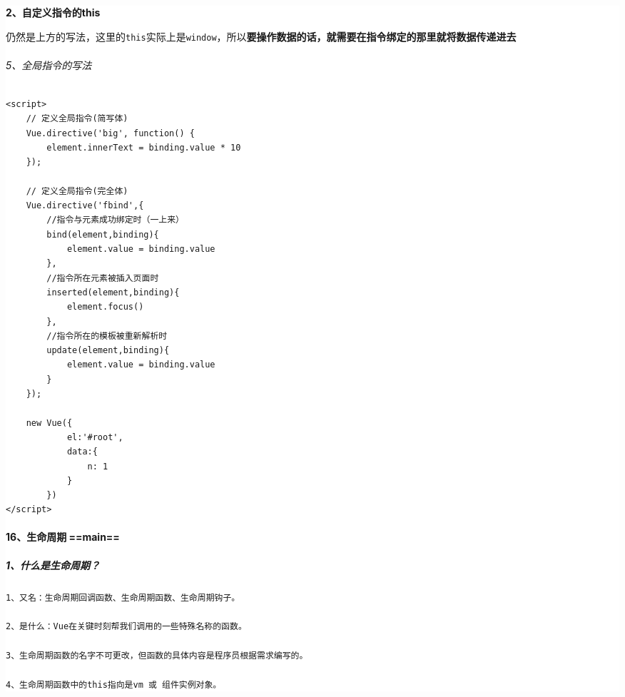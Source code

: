 

**2、自定义指令的this**

仍然是上方的写法，这里的`this`实际上是`window`，所以**要操作数据的话，就需要在指令绑定的那里就将数据传递进去**





###### 5、全局指令的写法

```vue
<script>
    // 定义全局指令(简写体)
    Vue.directive('big', function() {
        element.innerText = binding.value * 10
    });
    
    // 定义全局指令(完全体)
    Vue.directive('fbind',{
        //指令与元素成功绑定时（一上来）
        bind(element,binding){
            element.value = binding.value
        },
        //指令所在元素被插入页面时
        inserted(element,binding){
            element.focus()
        },
        //指令所在的模板被重新解析时
        update(element,binding){
            element.value = binding.value
        }
    });
    
    new Vue({
			el:'#root',
			data:{
				n: 1
			}
		})
</script>
```





#### 16、生命周期 ==main==

##### 1、什么是生命周期？

```bash
1、又名：生命周期回调函数、生命周期函数、生命周期钩子。

2、是什么：Vue在关键时刻帮我们调用的一些特殊名称的函数。

3、生命周期函数的名字不可更改，但函数的具体内容是程序员根据需求编写的。

4、生命周期函数中的this指向是vm 或 组件实例对象。
```
